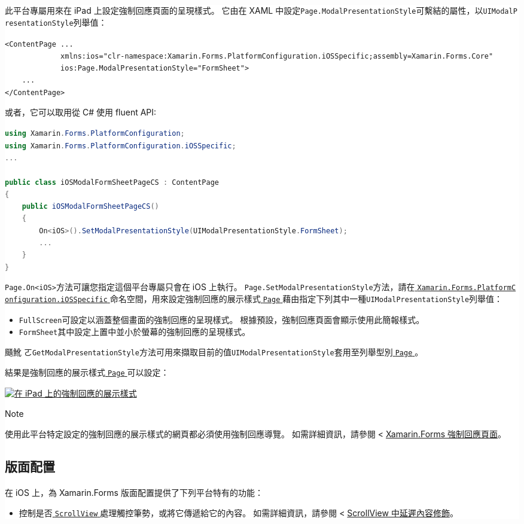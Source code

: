 此平台專屬用來在 iPad 上設定強制回應頁面的呈現樣式。 它由在 XAML 中設定`Page.ModalPresentationStyle`可繫結的屬性，以`UIModalPresentationStyle`列舉值：

```xaml
<ContentPage ...
             xmlns:ios="clr-namespace:Xamarin.Forms.PlatformConfiguration.iOSSpecific;assembly=Xamarin.Forms.Core"
             ios:Page.ModalPresentationStyle="FormSheet">
    ...
</ContentPage>
```

或者，它可以取用從 C# 使用 fluent API:

```csharp
using Xamarin.Forms.PlatformConfiguration;
using Xamarin.Forms.PlatformConfiguration.iOSSpecific;
...

public class iOSModalFormSheetPageCS : ContentPage
{
    public iOSModalFormSheetPageCS()
    {
        On<iOS>().SetModalPresentationStyle(UIModalPresentationStyle.FormSheet);
        ...
    }
}
```

`Page.On<iOS>`方法可讓您指定這個平台專屬只會在 iOS 上執行。 `Page.SetModalPresentationStyle`方法，請在[ `Xamarin.Forms.PlatformConfiguration.iOSSpecific` ](xref:Xamarin.Forms.PlatformConfiguration.iOSSpecific)命名空間，用來設定強制回應的展示樣式[ `Page` ](xref:Xamarin.Forms.Page)藉由指定下列其中一種`UIModalPresentationStyle`列舉值：

- `FullScreen`可設定以涵蓋整個畫面的強制回應的呈現樣式。 根據預設，強制回應頁面會顯示使用此簡報樣式。
- `FormSheet`其中設定上置中並小於螢幕的強制回應的呈現樣式。

颾魤 ㄛ`GetModalPresentationStyle`方法可用來擷取目前的值`UIModalPresentationStyle`套用至列舉型別[ `Page` ](xref:Xamarin.Forms.Page)。

結果是強制回應的展示樣式[ `Page` ](xref:Xamarin.Forms.Page)可以設定：

[![](ios-images/modal-presentation-style-small.png "在 iPad 上的強制回應的展示樣式")](ios-images/modal-presentation-style-large.png#lightbox "iPad 上的強制回應的展示樣式")

> [!NOTE]
> 使用此平台特定設定的強制回應的展示樣式的網頁都必須使用強制回應導覽。 如需詳細資訊，請參閱 < [Xamarin.Forms 強制回應頁面](~/xamarin-forms/app-fundamentals/navigation/modal.md)。

## <a name="layouts"></a>版面配置

在 iOS 上，為 Xamarin.Forms 版面配置提供了下列平台特有的功能：

- 控制是否[ `ScrollView` ](xref:Xamarin.Forms.ScrollView)處理觸控筆勢，或將它傳遞給它的內容。 如需詳細資訊，請參閱 < [ScrollView 中延遲內容修飾](#delay_content_touches)。

<a name="delay_content_touches" />
